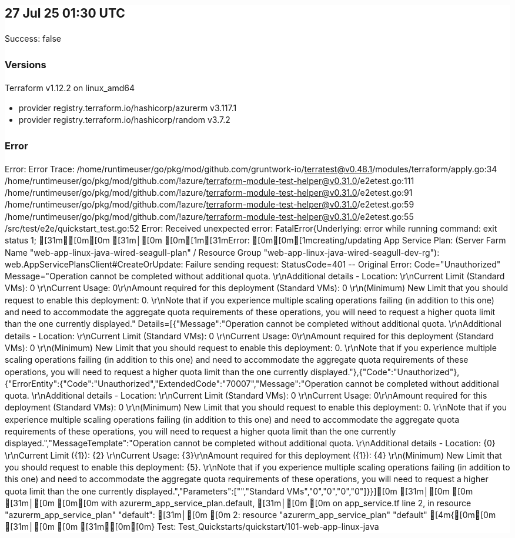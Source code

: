 ## 27 Jul 25 01:30 UTC

Success: false

### Versions

Terraform v1.12.2
on linux_amd64
+ provider registry.terraform.io/hashicorp/azurerm v3.117.1
+ provider registry.terraform.io/hashicorp/random v3.7.2

### Error

Error:
	Error Trace:	/home/runtimeuser/go/pkg/mod/github.com/gruntwork-io/terratest@v0.48.1/modules/terraform/apply.go:34
	            				/home/runtimeuser/go/pkg/mod/github.com/!azure/terraform-module-test-helper@v0.31.0/e2etest.go:111
	            				/home/runtimeuser/go/pkg/mod/github.com/!azure/terraform-module-test-helper@v0.31.0/e2etest.go:91
	            				/home/runtimeuser/go/pkg/mod/github.com/!azure/terraform-module-test-helper@v0.31.0/e2etest.go:59
	            				/home/runtimeuser/go/pkg/mod/github.com/!azure/terraform-module-test-helper@v0.31.0/e2etest.go:55
	            				/src/test/e2e/quickstart_test.go:52
	Error:      	Received unexpected error:
	            	FatalError{Underlying: error while running command: exit status 1; [31m╷[0m[0m
	            	[31m│[0m [0m[1m[31mError: [0m[0m[1mcreating/updating App Service Plan: (Server Farm Name "web-app-linux-java-wired-seagull-plan" / Resource Group "web-app-linux-java-wired-seagull-dev-rg"): web.AppServicePlansClient#CreateOrUpdate: Failure sending request: StatusCode=401 -- Original Error: Code="Unauthorized" Message="Operation cannot be completed without additional quota. \r\nAdditional details - Location:  \r\nCurrent Limit (Standard VMs): 0 \r\nCurrent Usage: 0\r\nAmount required for this deployment (Standard VMs): 0 \r\n(Minimum) New Limit that you should request to enable this deployment: 0. \r\nNote that if you experience multiple scaling operations failing (in addition to this one) and need to accommodate the aggregate quota requirements of these operations, you will need to request a higher quota limit than the one currently displayed." Details=[{"Message":"Operation cannot be completed without additional quota. \r\nAdditional details - Location:  \r\nCurrent Limit (Standard VMs): 0 \r\nCurrent Usage: 0\r\nAmount required for this deployment (Standard VMs): 0 \r\n(Minimum) New Limit that you should request to enable this deployment: 0. \r\nNote that if you experience multiple scaling operations failing (in addition to this one) and need to accommodate the aggregate quota requirements of these operations, you will need to request a higher quota limit than the one currently displayed."},{"Code":"Unauthorized"},{"ErrorEntity":{"Code":"Unauthorized","ExtendedCode":"70007","Message":"Operation cannot be completed without additional quota. \r\nAdditional details - Location:  \r\nCurrent Limit (Standard VMs): 0 \r\nCurrent Usage: 0\r\nAmount required for this deployment (Standard VMs): 0 \r\n(Minimum) New Limit that you should request to enable this deployment: 0. \r\nNote that if you experience multiple scaling operations failing (in addition to this one) and need to accommodate the aggregate quota requirements of these operations, you will need to request a higher quota limit than the one currently displayed.","MessageTemplate":"Operation cannot be completed without additional quota. \r\nAdditional details - Location: {0} \r\nCurrent Limit ({1}): {2} \r\nCurrent Usage: {3}\r\nAmount required for this deployment ({1}): {4} \r\n(Minimum) New Limit that you should request to enable this deployment: {5}. \r\nNote that if you experience multiple scaling operations failing (in addition to this one) and need to accommodate the aggregate quota requirements of these operations, you will need to request a higher quota limit than the one currently displayed.","Parameters":["","Standard VMs","0","0","0","0"]}}][0m
	            	[31m│[0m [0m
	            	[31m│[0m [0m[0m  with azurerm_app_service_plan.default,
	            	[31m│[0m [0m  on app_service.tf line 2, in resource "azurerm_app_service_plan" "default":
	            	[31m│[0m [0m   2: resource "azurerm_app_service_plan" "default" [4m{[0m[0m
	            	[31m│[0m [0m
	            	[31m╵[0m[0m}
	Test:       	Test_Quickstarts/quickstart/101-web-app-linux-java
